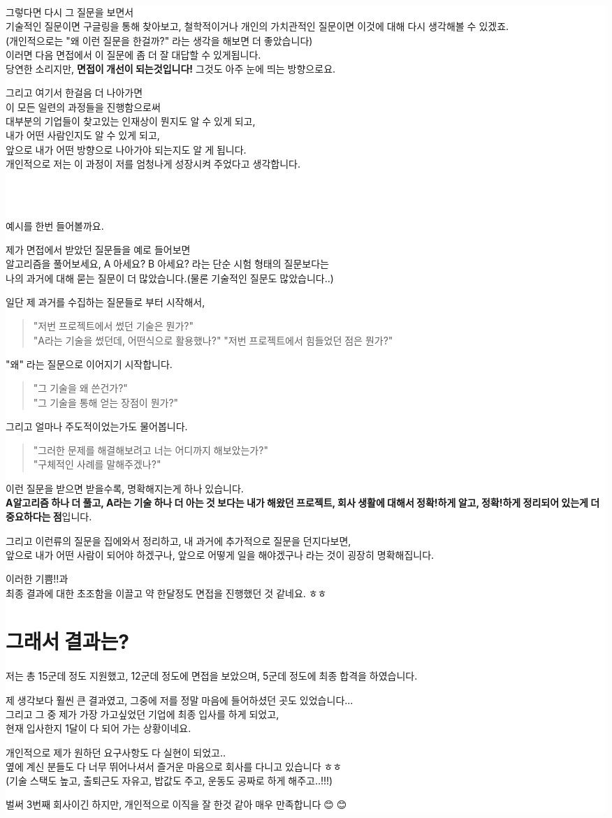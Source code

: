 그렇다면 다시 그 질문을 보면서  
기술적인 질문이면 구글링을 통해 찾아보고, 철학적이거나 개인의 가치관적인 질문이면 이것에 대해 다시 생각해볼 수 있겠죠.  
(개인적으로는 "왜 이런 질문을 한걸까?" 라는 생각을 해보면 더 좋았습니다)  
이러면 다음 면접에서 이 질문에 좀 더 잘 대답할 수 있게됩니다.  
당연한 소리지만, **면접이 개선이 되는것입니다!** 그것도 아주 눈에 띄는 방향으로요.  

그리고 여기서 한걸음 더 나아가면  
이 모든 일련의 과정들을 진행함으로써  
대부분의 기업들이 찾고있는 인재상이 뭔지도 알 수 있게 되고,  
내가 어떤 사람인지도 알 수 있게 되고,  
앞으로 내가 어떤 방향으로 나아가야 되는지도 알 게 됩니다.  
개인적으로 저는 이 과정이 저를 엄청나게 성장시켜 주었다고 생각합니다.  

<br/><br/>

예시를 한번 들어볼까요.  

제가 면접에서 받았던 질문들을 예로 들어보면  
알고리즘을 풀어보세요, A 아세요? B 아세요? 라는 단순 시험 형태의 질문보다는  
나의 과거에 대해 묻는 질문이 더 많았습니다.(물론 기술적인 질문도 많았습니다..)  

일단 제 과거를 수집하는 질문들로 부터 시작해서,  
> "저번 프로젝트에서 썼던 기술은 뭔가?"  
> "A라는 기술을 썼던데, 어떤식으로 활용했나?"
> "저번 프로젝트에서 힘들었던 점은 뭔가?"  

"왜" 라는 질문으로 이어지기 시작합니다.  
> "그 기술을 왜 쓴건가?"  
> "그 기술을 통해 얻는 장점이 뭔가?"  

그리고 얼마나 주도적이었는가도 물어봅니다.  
> "그러한 문제를 해결해보려고 너는 어디까지 해보았는가?"  
> "구체적인 사례를 말해주겠나?"  

이런 질문을 받으면 받을수록, 명확해지는게 하나 있습니다.  
**A알고리즘 하나 더 풀고, A라는 기술 하나 더 아는 것 보다는 내가 해왔던 프로젝트, 회사 생활에 대해서 정확!하게 알고, 정확!하게 정리되어 있는게 더 중요하다는 점**입니다.  

그리고 이런류의 질문을 집에와서 정리하고, 내 과거에 추가적으로 질문을 던지다보면,  
앞으로 내가 어떤 사람이 되어야 하겠구나, 앞으로 어떻게 일을 해야겠구나 라는 것이 굉장히 명확해집니다.  

이러한 기쁨!!과  
최종 결과에 대한 초조함을 이끌고 약 한달정도 면접을 진행했던 것 같네요. ㅎㅎ  

# 그래서 결과는?  
저는 총 15군데 정도 지원했고, 12군데 정도에 면접을 보았으며, 5군데 정도에 최종 합격을 하였습니다.  

제 생각보다 훨씬 큰 결과였고, 그중에 저를 정말 마음에 들어하셨던 곳도 있었습니다...  
그리고 그 중 제가 가장 가고싶었던 기업에 최종 입사를 하게 되었고,  
현재 입사한지 1달이 다 되어 가는 상황이네요.  

개인적으로 제가 원하던 요구사항도 다 실현이 되었고..  
옆에 계신 분들도 다 너무 뛰어나셔서 즐거운 마음으로 회사를 다니고 있습니다 ㅎㅎ  
(기술 스택도 높고, 출퇴근도 자유고, 밥값도 주고, 운동도 공짜로 하게 해주고..!!!)  

벌써 3번째 회사이긴 하지만, 개인적으로 이직을 잘 한것 같아 매우 만족합니다 :blush: :blush:  
